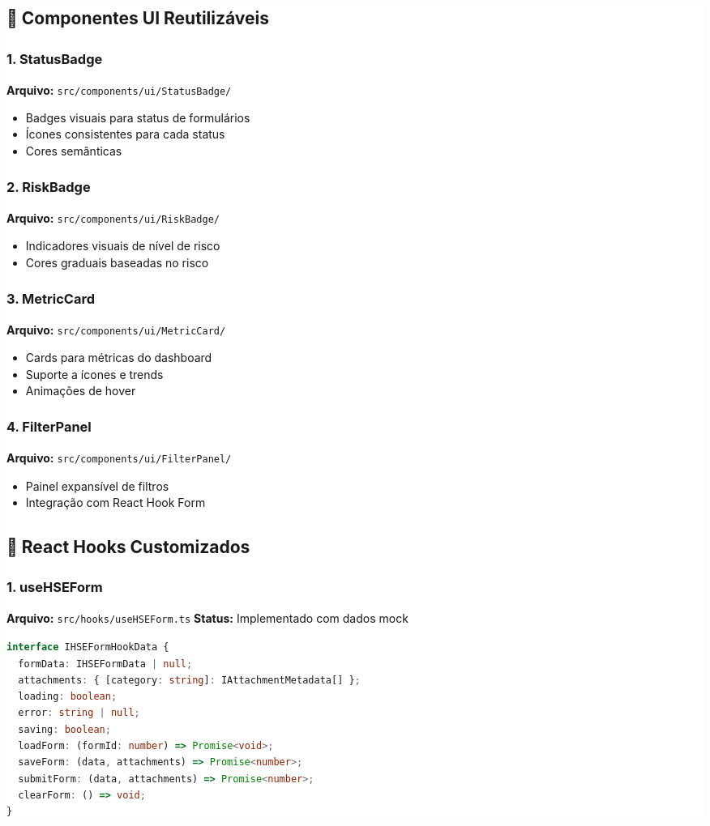 ## 🔗 Componentes UI Reutilizáveis

### 1. StatusBadge

**Arquivo:** `src/components/ui/StatusBadge/`

- Badges visuais para status de formulários
- Ícones consistentes para cada status
- Cores semânticas

### 2. RiskBadge

**Arquivo:** `src/components/ui/RiskBadge/`

- Indicadores visuais de nível de risco
- Cores graduais baseadas no risco

### 3. MetricCard

**Arquivo:** `src/components/ui/MetricCard/`

- Cards para métricas do dashboard
- Suporte a ícones e trends
- Animações de hover

### 4. FilterPanel

**Arquivo:** `src/components/ui/FilterPanel/`

- Painel expansível de filtros
- Integração com React Hook Form

## 🎣 React Hooks Customizados

### 1. useHSEForm

**Arquivo:** `src/hooks/useHSEForm.ts`
**Status:** Implementado com dados mock

```typescript
interface IHSEFormHookData {
  formData: IHSEFormData | null;
  attachments: { [category: string]: IAttachmentMetadata[] };
  loading: boolean;
  error: string | null;
  saving: boolean;
  loadForm: (formId: number) => Promise<void>;
  saveForm: (data, attachments) => Promise<number>;
  submitForm: (data, attachments) => Promise<number>;
  clearForm: () => void;
}
```
